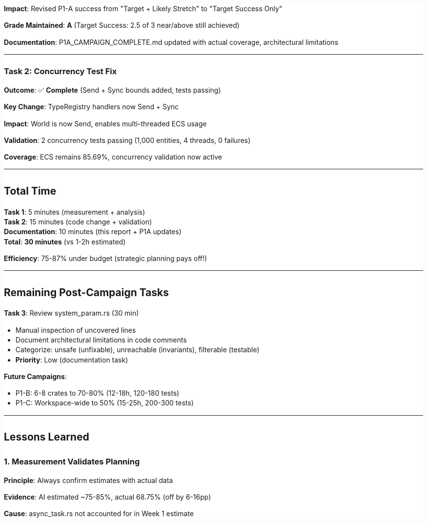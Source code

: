 **Impact**: Revised P1-A success from "Target + Likely Stretch" to "Target Success Only"

**Grade Maintained**: **A** (Target Success: 2.5 of 3 near/above still achieved)

**Documentation**: P1A_CAMPAIGN_COMPLETE.md updated with actual coverage, architectural limitations

---

### Task 2: Concurrency Test Fix

**Outcome**: ✅ **Complete** (Send + Sync bounds added, tests passing)

**Key Change**: TypeRegistry handlers now Send + Sync

**Impact**: World is now Send, enables multi-threaded ECS usage

**Validation**: 2 concurrency tests passing (1,000 entities, 4 threads, 0 failures)

**Coverage**: ECS remains 85.69%, concurrency validation now active

---

## Total Time

**Task 1**: 5 minutes (measurement + analysis)  
**Task 2**: 15 minutes (code change + validation)  
**Documentation**: 10 minutes (this report + P1A updates)  
**Total**: **30 minutes** (vs 1-2h estimated)

**Efficiency**: 75-87% under budget (strategic planning pays off!)

---

## Remaining Post-Campaign Tasks

**Task 3**: Review system_param.rs (30 min)
- Manual inspection of uncovered lines
- Document architectural limitations in code comments
- Categorize: unsafe (unfixable), unreachable (invariants), filterable (testable)
- **Priority**: Low (documentation task)

**Future Campaigns**:
- P1-B: 6-8 crates to 70-80% (12-18h, 120-180 tests)
- P1-C: Workspace-wide to 50% (15-25h, 200-300 tests)

---

## Lessons Learned

### 1. Measurement Validates Planning

**Principle**: Always confirm estimates with actual data

**Evidence**: AI estimated ~75-85%, actual 68.75% (off by 6-16pp)

**Cause**: async_task.rs not accounted for in Week 1 estimate
